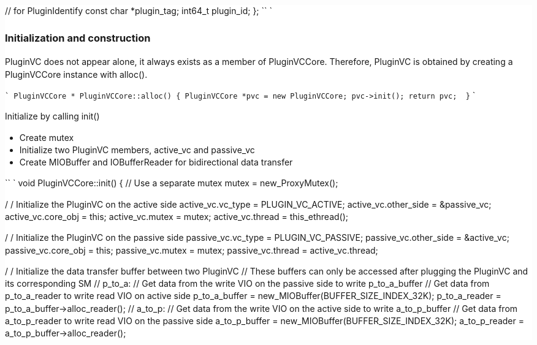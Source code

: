   // for PluginIdentify
  const char *plugin_tag;
  int64_t plugin_id;
};
`` `

### Initialization and construction

PluginVC does not appear alone, it always exists as a member of PluginVCCore.
Therefore, PluginVC is obtained by creating a PluginVCCore instance with alloc().

`` `
PluginVCCore *
PluginVCCore::alloc()
{
  PluginVCCore *pvc = new PluginVCCore;
  pvc->init();
  return pvc; 
}
`` `

Initialize by calling init()

- Create mutex
- Initialize two PluginVC members, active_vc and passive_vc
- Create MIOBuffer and IOBufferReader for bidirectional data transfer

`` `
void
PluginVCCore::init()
{
  // Use a separate mutex
  mutex = new_ProxyMutex();

  / / Initialize the PluginVC on the active side
  active_vc.vc_type = PLUGIN_VC_ACTIVE;
  active_vc.other_side = &passive_vc;
  active_vc.core_obj = this;
  active_vc.mutex = mutex;
  active_vc.thread = this_ethread();

  / / Initialize the PluginVC on the passive side
  passive_vc.vc_type = PLUGIN_VC_PASSIVE;
  passive_vc.other_side = &active_vc;
  passive_vc.core_obj = this;
  passive_vc.mutex = mutex;
  passive_vc.thread = active_vc.thread;

  / / Initialize the data transfer buffer between two PluginVC
  // These buffers can only be accessed after plugging the PluginVC and its corresponding SM
  // p_to_a:
  // Get data from the write VIO on the passive side to write p_to_a_buffer
  // Get data from p_to_a_reader to write read VIO on active side
  p_to_a_buffer = new_MIOBuffer(BUFFER_SIZE_INDEX_32K);
  p_to_a_reader = p_to_a_buffer->alloc_reader();
  // a_to_p:
  // Get data from the write VIO on the active side to write a_to_p_buffer
  // Get data from a_to_p_reader to write read VIO on the passive side
  a_to_p_buffer = new_MIOBuffer(BUFFER_SIZE_INDEX_32K);
  a_to_p_reader = a_to_p_buffer->alloc_reader();
